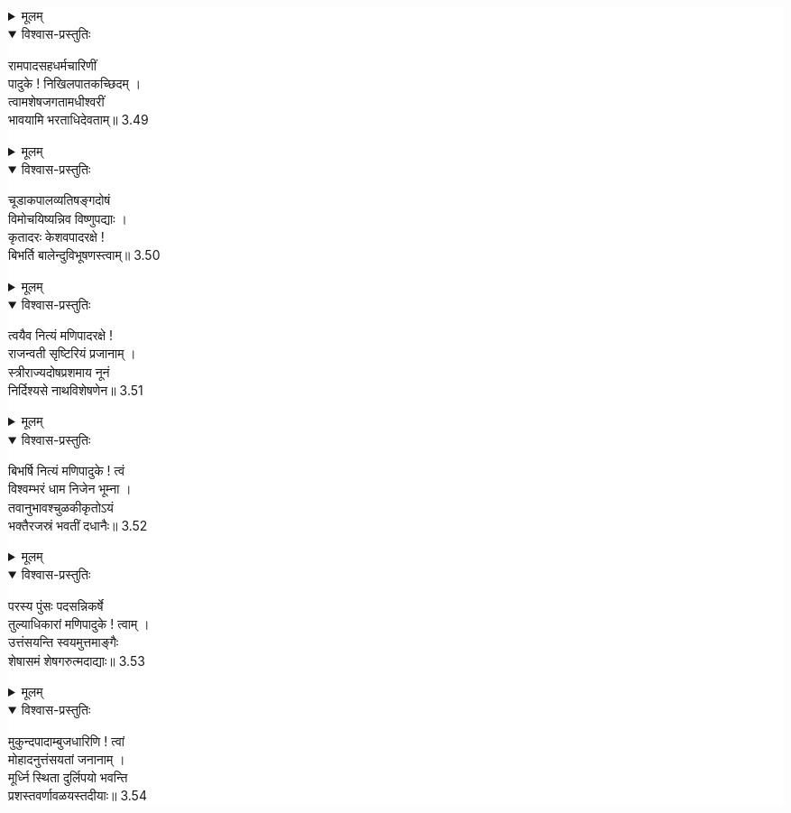 <details><summary>मूलम्</summary></details>

<details open><summary>विश्वास-प्रस्तुतिः</summary>

रामपादसहधर्मचारिणीं  
पादुके ! निखिलपातकच्छिदम् ।  
त्वामशेषजगतामधीश्वरीं  
भावयामि भरताधिदेवताम्॥ 3.49
</details>

<details><summary>मूलम्</summary></details>

<details open><summary>विश्वास-प्रस्तुतिः</summary>

चूडाकपालव्यतिषङ्गदोषं  
विमोचयिष्यन्निव विष्णुपद्याः ।  
कृतादरः केशवपादरक्षे !  
बिभर्ति बालेन्दुविभूषणस्त्वाम्॥ 3.50
</details>

<details><summary>मूलम्</summary></details>

<details open><summary>विश्वास-प्रस्तुतिः</summary>

त्वयैव नित्यं मणिपादरक्षे !  
राजन्वती सृष्टिरियं प्रजानाम् ।  
स्त्रीराज्यदोषप्रशमाय नूनं  
निर्दिश्यसे नाथविशेषणेन॥ 3.51
</details>

<details><summary>मूलम्</summary></details>

<details open><summary>विश्वास-प्रस्तुतिः</summary>

बिभर्षि नित्यं मणिपादुके ! त्वं  
विश्वम्भरं धाम निजेन भूम्ना ।  
तवानुभावश्चुळकीकृतोऽयं  
भक्तैरजस्रं भवतीं दधानैः॥ 3.52
</details>

<details><summary>मूलम्</summary></details>

<details open><summary>विश्वास-प्रस्तुतिः</summary>

परस्य पुंसः पदसन्निकर्षे  
तुल्याधिकारां मणिपादुके ! त्वाम् ।  
उत्तंसयन्ति स्वयमुत्तमाङ्गैः  
शेषासमं शेषगरुत्मदाद्याः॥ 3.53
</details>

<details><summary>मूलम्</summary></details>

<details open><summary>विश्वास-प्रस्तुतिः</summary>

मुकुन्दपादाम्बुजधारिणि ! त्वां  
मोहादनुत्तंसयतां जनानाम् ।  
मूर्ध्नि स्थिता दुर्लिपयो भवन्ति  
प्रशस्तवर्णावळयस्तदीयाः॥ 3.54
</details>
